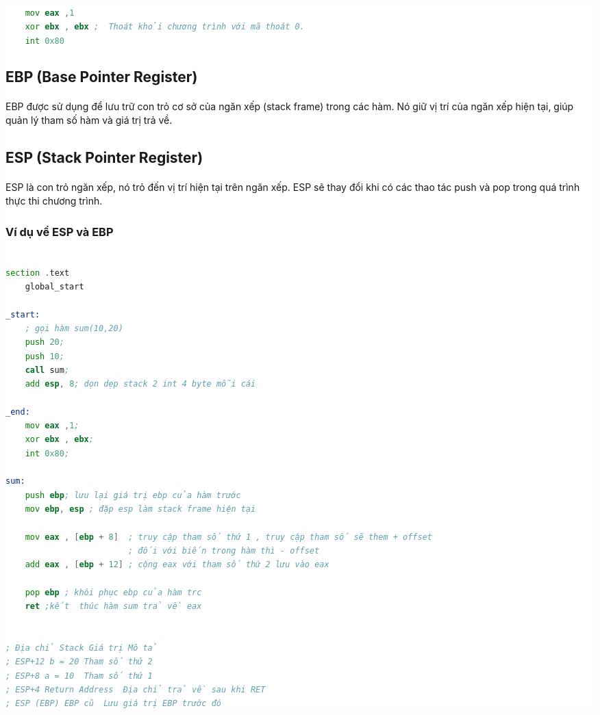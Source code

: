 ```asm 
    mov eax ,1 
    xor ebx , ebx ;  Thoát khỏi chương trình với mã thoát 0.
    int 0x80
``` 

## EBP (Base Pointer Register)
EBP được sử dụng để lưu trữ con trỏ cơ sở của ngăn xếp (stack frame) trong các hàm. Nó giữ vị trí của ngăn xếp hiện tại, giúp quản lý tham số hàm và giá trị trả về.

## ESP (Stack Pointer Register)
ESP là con trỏ ngăn xếp, nó trỏ đến vị trí hiện tại trên ngăn xếp. ESP sẽ thay đổi khi có các thao tác push và pop trong quá trình thực thi chương trình.

### Ví dụ về ESP và EBP 
```asm 

section .text
    global_start

_start: 
    ; gọi hàm sum(10,20)
    push 20; 
    push 10; 
    call sum; 
    add esp, 8; dọn dẹp stack 2 int 4 byte mỗi cái 

_end: 
    mov eax ,1; 
    xor ebx , ebx; 
    int 0x80; 

sum: 
    push ebp; lưu lại giá trị ebp của hàm trước 
    mov ebp, esp ; đặp esp làm stack frame hiện tại 

    mov eax , [ebp + 8]  ; truy cập tham số thứ 1 , truy cập tham số sẽ them + offset 
                         ; đối với biến trong hàm thì - offset 
    add eax , [ebp + 12] ; cộng eax với tham số thứ 2 lưu vào eax

    pop ebp ; khôi phục ebp của hàm trc 
    ret ;kết  thúc hàm sum trả về eax 


; Địa chỉ Stack	Giá trị	Mô tả
; ESP+12 b = 20	Tham số thứ 2
; ESP+8	a = 10	Tham số thứ 1
; ESP+4	Return Address	Địa chỉ trả về sau khi RET
; ESP (EBP)	EBP cũ	Lưu giá trị EBP trước đó
```
